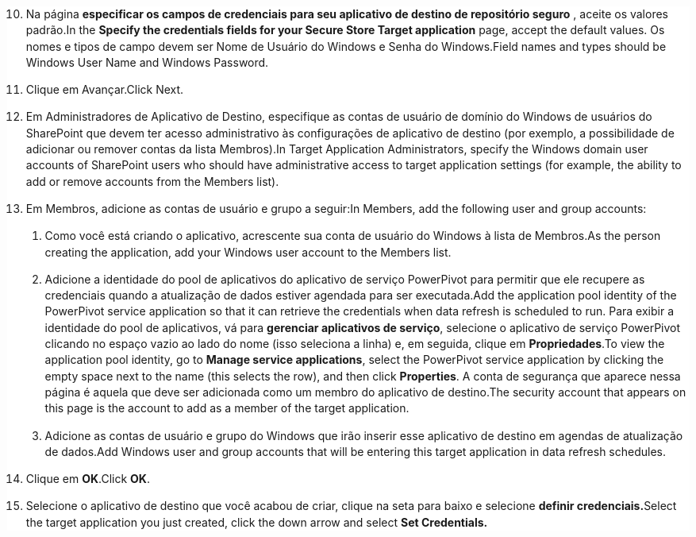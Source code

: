 10. <span data-ttu-id="8cdf6-147">Na página **especificar os campos de credenciais para seu aplicativo de destino de repositório seguro** , aceite os valores padrão.</span><span class="sxs-lookup"><span data-stu-id="8cdf6-147">In the **Specify the credentials fields for your Secure Store Target application** page, accept the default values.</span></span> <span data-ttu-id="8cdf6-148">Os nomes e tipos de campo devem ser Nome de Usuário do Windows e Senha do Windows.</span><span class="sxs-lookup"><span data-stu-id="8cdf6-148">Field names and types should be Windows User Name and Windows Password.</span></span>  
  
11. <span data-ttu-id="8cdf6-149">Clique em Avançar.</span><span class="sxs-lookup"><span data-stu-id="8cdf6-149">Click Next.</span></span>  
  
12. <span data-ttu-id="8cdf6-150">Em Administradores de Aplicativo de Destino, especifique as contas de usuário de domínio do Windows de usuários do SharePoint que devem ter acesso administrativo às configurações de aplicativo de destino (por exemplo, a possibilidade de adicionar ou remover contas da lista Membros).</span><span class="sxs-lookup"><span data-stu-id="8cdf6-150">In Target Application Administrators, specify the Windows domain user accounts of SharePoint users who should have administrative access to target application settings (for example, the ability to add or remove accounts from the Members list).</span></span>  
  
13. <span data-ttu-id="8cdf6-151">Em Membros, adicione as contas de usuário e grupo a seguir:</span><span class="sxs-lookup"><span data-stu-id="8cdf6-151">In Members, add the following user and group accounts:</span></span>  
  
    1.  <span data-ttu-id="8cdf6-152">Como você está criando o aplicativo, acrescente sua conta de usuário do Windows à lista de Membros.</span><span class="sxs-lookup"><span data-stu-id="8cdf6-152">As the person creating the application, add your Windows user account to the Members list.</span></span>  
  
    2.  <span data-ttu-id="8cdf6-153">Adicione a identidade do pool de aplicativos do aplicativo de serviço PowerPivot para permitir que ele recupere as credenciais quando a atualização de dados estiver agendada para ser executada.</span><span class="sxs-lookup"><span data-stu-id="8cdf6-153">Add the application pool identity of the PowerPivot service application so that it can retrieve the credentials when data refresh is scheduled to run.</span></span> <span data-ttu-id="8cdf6-154">Para exibir a identidade do pool de aplicativos, vá para **gerenciar aplicativos de serviço**, selecione o aplicativo de serviço PowerPivot clicando no espaço vazio ao lado do nome (isso seleciona a linha) e, em seguida, clique em **Propriedades**.</span><span class="sxs-lookup"><span data-stu-id="8cdf6-154">To view the application pool identity, go to **Manage service applications**, select the PowerPivot service application by clicking the empty space next to the name (this selects the row), and then click **Properties**.</span></span> <span data-ttu-id="8cdf6-155">A conta de segurança que aparece nessa página é aquela que deve ser adicionada como um membro do aplicativo de destino.</span><span class="sxs-lookup"><span data-stu-id="8cdf6-155">The security account that appears on this page is the account to add as a member of the target application.</span></span>  
  
    3.  <span data-ttu-id="8cdf6-156">Adicione as contas de usuário e grupo do Windows que irão inserir esse aplicativo de destino em agendas de atualização de dados.</span><span class="sxs-lookup"><span data-stu-id="8cdf6-156">Add Windows user and group accounts that will be entering this target application in data refresh schedules.</span></span>  
  
14. <span data-ttu-id="8cdf6-157">Clique em **OK**.</span><span class="sxs-lookup"><span data-stu-id="8cdf6-157">Click **OK**.</span></span>  
  
15. <span data-ttu-id="8cdf6-158">Selecione o aplicativo de destino que você acabou de criar, clique na seta para baixo e selecione **definir credenciais.**</span><span class="sxs-lookup"><span data-stu-id="8cdf6-158">Select the target application you just created, click the down arrow and select **Set Credentials.**</span></span>  
  